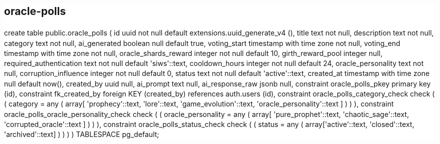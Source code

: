 ## oracle-polls

create table public.oracle_polls (
  id uuid not null default extensions.uuid_generate_v4 (),
  title text not null,
  description text not null,
  category text not null,
  ai_generated boolean null default true,
  voting_start timestamp with time zone not null,
  voting_end timestamp with time zone not null,
  oracle_shards_reward integer not null default 10,
  girth_reward_pool integer null,
  required_authentication text not null default 'siws'::text,
  cooldown_hours integer not null default 24,
  oracle_personality text not null,
  corruption_influence integer not null default 0,
  status text not null default 'active'::text,
  created_at timestamp with time zone null default now(),
  created_by uuid null,
  ai_prompt text null,
  ai_response_raw jsonb null,
  constraint oracle_polls_pkey primary key (id),
  constraint fk_created_by foreign KEY (created_by) references auth.users (id),
  constraint oracle_polls_category_check check (
    (
      category = any (
        array[
          'prophecy'::text,
          'lore'::text,
          'game_evolution'::text,
          'oracle_personality'::text
        ]
      )
    )
  ),
  constraint oracle_polls_oracle_personality_check check (
    (
      oracle_personality = any (
        array[
          'pure_prophet'::text,
          'chaotic_sage'::text,
          'corrupted_oracle'::text
        ]
      )
    )
  ),
  constraint oracle_polls_status_check check (
    (
      status = any (
        array['active'::text, 'closed'::text, 'archived'::text]
      )
    )
  )
) TABLESPACE pg_default;
